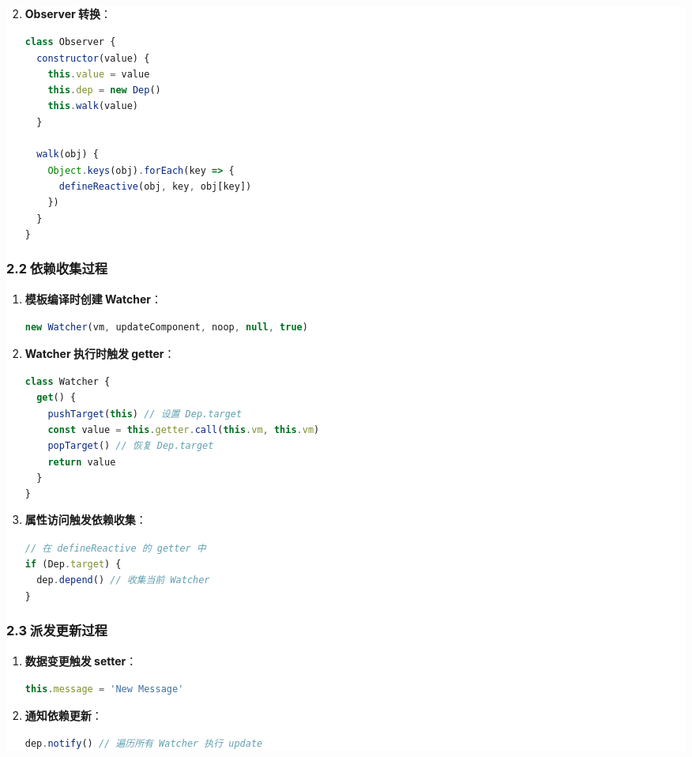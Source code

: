 2. **Observer 转换**：
   ```javascript
   class Observer {
     constructor(value) {
       this.value = value
       this.dep = new Dep()
       this.walk(value)
     }
     
     walk(obj) {
       Object.keys(obj).forEach(key => {
         defineReactive(obj, key, obj[key])
       })
     }
   }
   ```

### 2.2 依赖收集过程

1. **模板编译时创建 Watcher**：
   ```javascript
   new Watcher(vm, updateComponent, noop, null, true)
   ```

2. **Watcher 执行时触发 getter**：
   ```javascript
   class Watcher {
     get() {
       pushTarget(this) // 设置 Dep.target
       const value = this.getter.call(this.vm, this.vm)
       popTarget() // 恢复 Dep.target
       return value
     }
   }
   ```

3. **属性访问触发依赖收集**：
   ```javascript
   // 在 defineReactive 的 getter 中
   if (Dep.target) {
     dep.depend() // 收集当前 Watcher
   }
   ```

### 2.3 派发更新过程

1. **数据变更触发 setter**：
   ```javascript
   this.message = 'New Message'
   ```

2. **通知依赖更新**：
   ```javascript
   dep.notify() // 遍历所有 Watcher 执行 update
   ```
